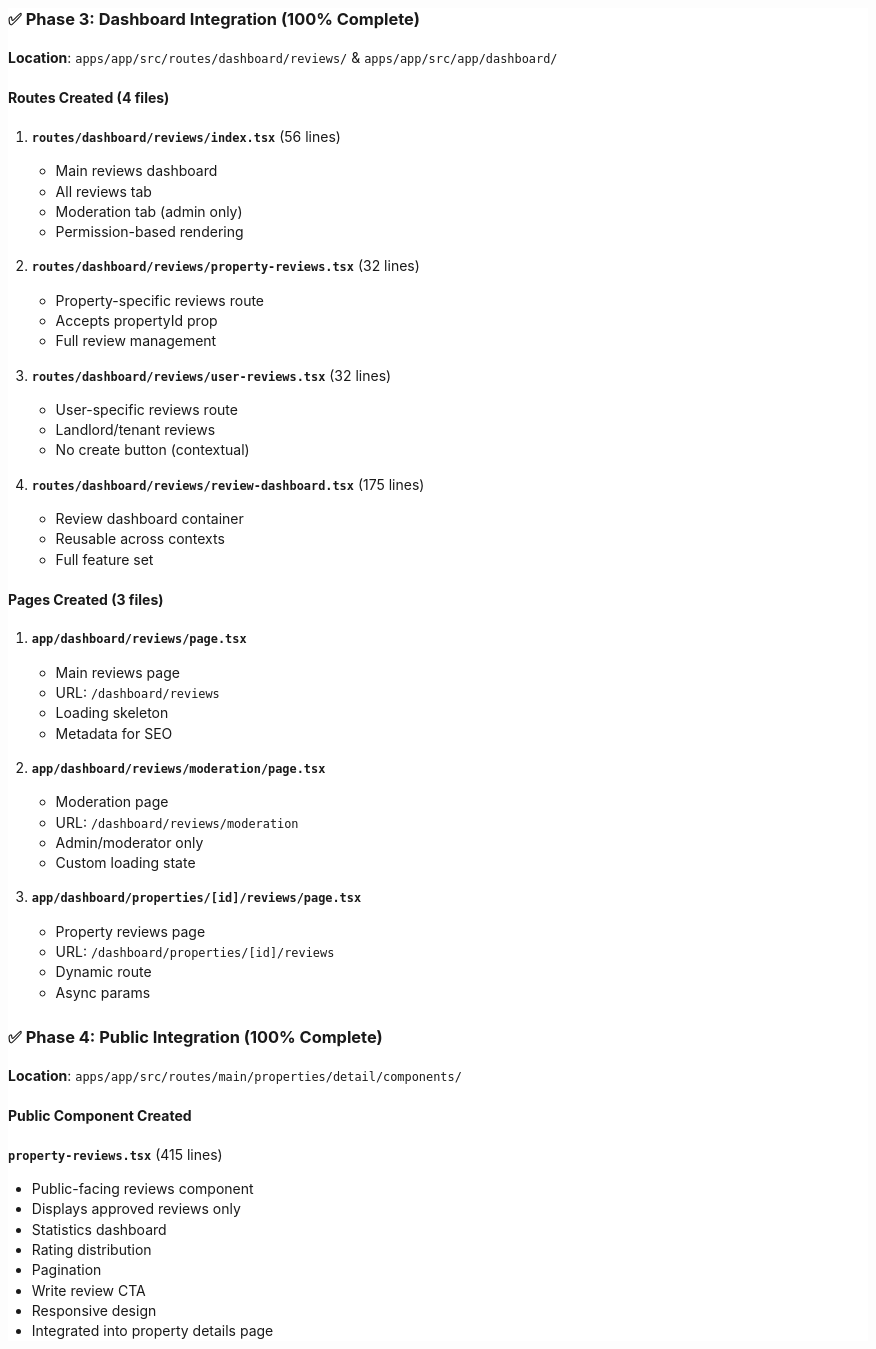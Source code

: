 ### ✅ Phase 3: Dashboard Integration (100% Complete)

**Location**: `apps/app/src/routes/dashboard/reviews/` & `apps/app/src/app/dashboard/`

#### Routes Created (4 files)

1. **`routes/dashboard/reviews/index.tsx`** (56 lines)
   - Main reviews dashboard
   - All reviews tab
   - Moderation tab (admin only)
   - Permission-based rendering

2. **`routes/dashboard/reviews/property-reviews.tsx`** (32 lines)
   - Property-specific reviews route
   - Accepts propertyId prop
   - Full review management

3. **`routes/dashboard/reviews/user-reviews.tsx`** (32 lines)
   - User-specific reviews route
   - Landlord/tenant reviews
   - No create button (contextual)

4. **`routes/dashboard/reviews/review-dashboard.tsx`** (175 lines)
   - Review dashboard container
   - Reusable across contexts
   - Full feature set

#### Pages Created (3 files)

1. **`app/dashboard/reviews/page.tsx`**
   - Main reviews page
   - URL: `/dashboard/reviews`
   - Loading skeleton
   - Metadata for SEO

2. **`app/dashboard/reviews/moderation/page.tsx`**
   - Moderation page
   - URL: `/dashboard/reviews/moderation`
   - Admin/moderator only
   - Custom loading state

3. **`app/dashboard/properties/[id]/reviews/page.tsx`**
   - Property reviews page
   - URL: `/dashboard/properties/[id]/reviews`
   - Dynamic route
   - Async params

### ✅ Phase 4: Public Integration (100% Complete)

**Location**: `apps/app/src/routes/main/properties/detail/components/`

#### Public Component Created

**`property-reviews.tsx`** (415 lines)
- Public-facing reviews component
- Displays approved reviews only
- Statistics dashboard
- Rating distribution
- Pagination
- Write review CTA
- Responsive design
- Integrated into property details page
